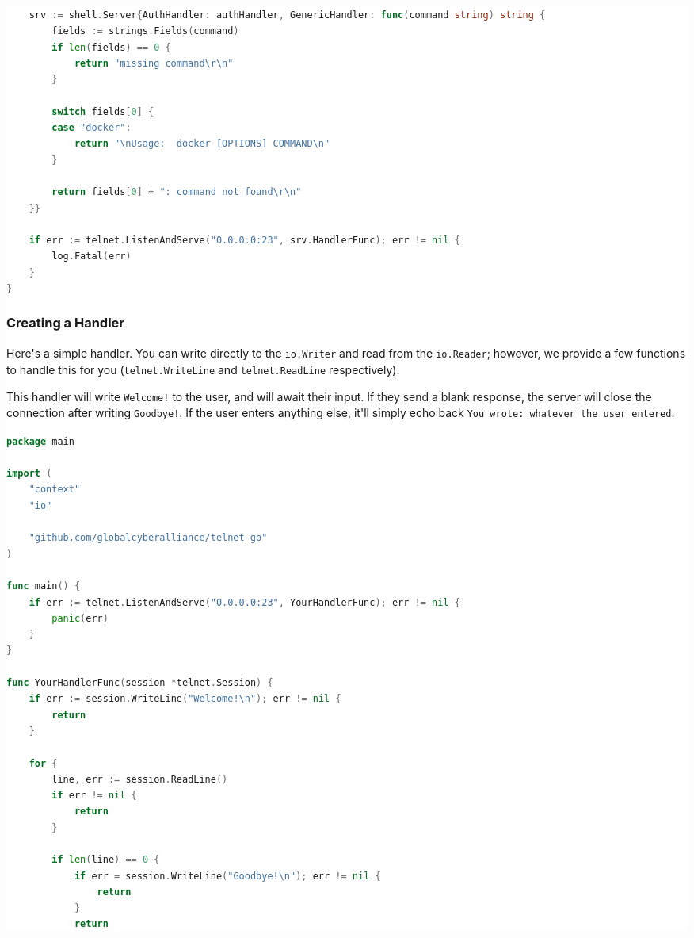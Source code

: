 ```go
	srv := shell.Server{AuthHandler: authHandler, GenericHandler: func(command string) string {
		fields := strings.Fields(command)
		if len(fields) == 0 {
			return "missing command\r\n"
		}

		switch fields[0] {
		case "docker":
			return "\nUsage:  docker [OPTIONS] COMMAND\n"
		}

		return fields[0] + ": command not found\r\n"
	}}

	if err := telnet.ListenAndServe("0.0.0.0:23", srv.HandlerFunc); err != nil {
		log.Fatal(err)
	}
}
```

### Creating a Handler

Here's a simple handler. You can write directly to the `io.Writer` and read from the `io.Reader`; however, we provide a
few functions to handle this for you (`telnet.WriteLine` and `telnet.ReadLine` respectively).

This handler will write `Welcome!` to the user, and will await their input. If they send a blank response, the server 
will close the connection after writing `Goodbye!`. If the user enters anything else, it'll simply echo back `You wrote:
whatever the user entered`.

```go
package main

import (
	"context"
	"io"

	"github.com/globalcyberalliance/telnet-go"
)

func main() {
	if err := telnet.ListenAndServe("0.0.0.0:23", YourHandlerFunc); err != nil {
		panic(err)
	}
}

func YourHandlerFunc(session *telnet.Session) {
	if err := session.WriteLine("Welcome!\n"); err != nil {
		return
	}

	for {
		line, err := session.ReadLine()
		if err != nil {
			return
		}

		if len(line) == 0 {
			if err = session.WriteLine("Goodbye!\n"); err != nil {
				return
			}
			return
```